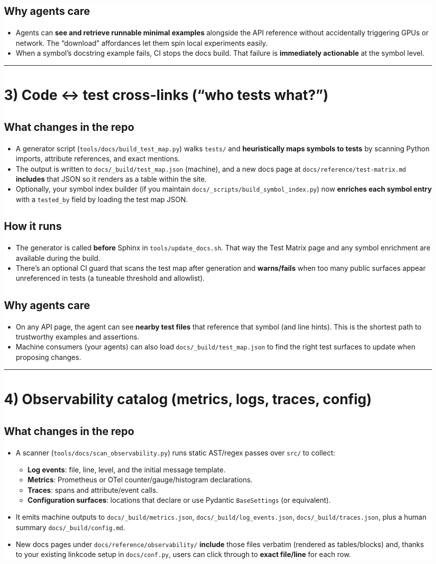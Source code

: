 ## Why agents care

* Agents can **see and retrieve runnable minimal examples** alongside the API reference without accidentally triggering GPUs or network. The “download” affordances let them spin local experiments easily.
* When a symbol’s docstring example fails, CI stops the docs build. That failure is **immediately actionable** at the symbol level.

---

# 3) Code ↔ test cross-links (“who tests what?”)

## What changes in the repo

* A generator script (`tools/docs/build_test_map.py`) walks `tests/` and **heuristically maps symbols to tests** by scanning Python imports, attribute references, and exact mentions.
* The output is written to `docs/_build/test_map.json` (machine), and a new docs page at `docs/reference/test-matrix.md` **includes** that JSON so it renders as a table within the site.
* Optionally, your symbol index builder (if you maintain `docs/_scripts/build_symbol_index.py`) now **enriches each symbol entry** with a `tested_by` field by loading the test map JSON.

## How it runs

* The generator is called **before** Sphinx in `tools/update_docs.sh`. That way the Test Matrix page and any symbol enrichment are available during the build.
* There’s an optional CI guard that scans the test map after generation and **warns/fails** when too many public surfaces appear unreferenced in tests (a tuneable threshold and allowlist).

## Why agents care

* On any API page, the agent can see **nearby test files** that reference that symbol (and line hints). This is the shortest path to trustworthy examples and assertions.
* Machine consumers (your agents) can also load `docs/_build/test_map.json` to find the right test surfaces to update when proposing changes.

---

# 4) Observability catalog (metrics, logs, traces, config)

## What changes in the repo

* A scanner (`tools/docs/scan_observability.py`) runs static AST/regex passes over `src/` to collect:

  * **Log events**: file, line, level, and the initial message template.
  * **Metrics**: Prometheus or OTel counter/gauge/histogram declarations.
  * **Traces**: spans and attribute/event calls.
  * **Configuration surfaces**: locations that declare or use Pydantic `BaseSettings` (or equivalent).
* It emits machine outputs to `docs/_build/metrics.json`, `docs/_build/log_events.json`, `docs/_build/traces.json`, plus a human summary `docs/_build/config.md`.
* New docs pages under `docs/reference/observability/` **include** those files verbatim (rendered as tables/blocks) and, thanks to your existing linkcode setup in `docs/conf.py`, users can click through to **exact file/line** for each row.
